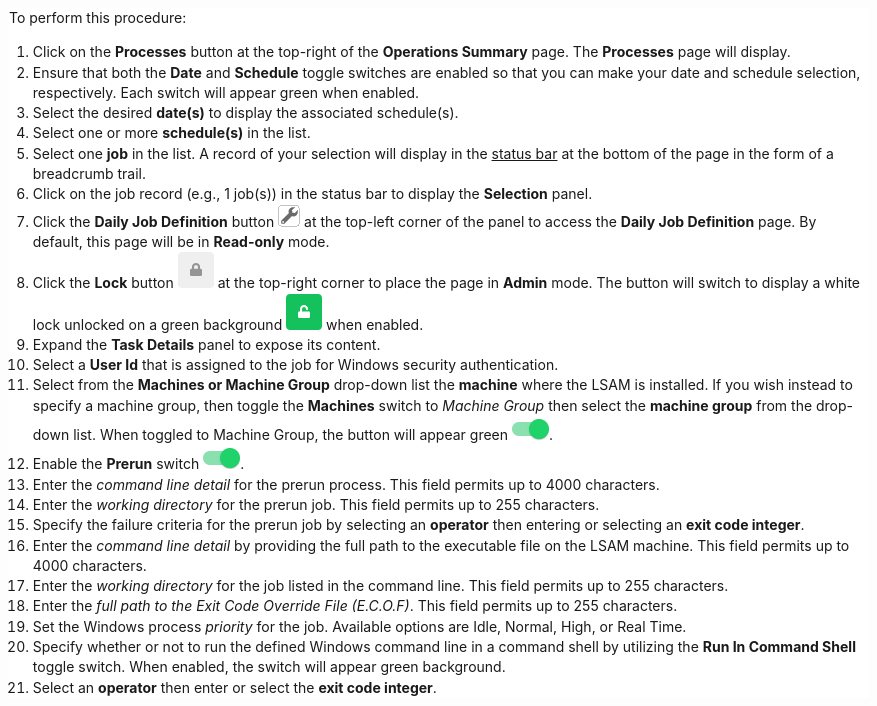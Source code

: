To perform this procedure:

1. Click on the **Processes** button at the top-right of the
    **Operations Summary** page. The **Processes** page will display.
2. Ensure that both the **Date** and **Schedule** toggle switches are
    enabled so that you can make your date and schedule selection,
    respectively. Each switch will appear green when enabled.
3. Select the desired **date(s)** to display the associated
    schedule(s).
4. Select one or more **schedule(s)** in the list.
5. Select one **job** in the list. A record of your selection will
    display in the [status bar](SM-UI-Layout.md#Status) at the
    bottom of the page in the form of a breadcrumb trail.
6. Click on the job record (e.g., 1 job(s)) in the status bar to
    display the **Selection** panel.
7. Click the **Daily Job Definition** button ![Daily Job Definition     Button](../../../Resources/Images/SM/Daily-Job-Definition-Button.png "Daily Job Definition Button")
    at the top-left corner of the panel to access the **Daily Job
    Definition** page. By default, this page will be in **Read-only**
    mode.
8. Click the **Lock** button ![Daily Job Definition Read-only     Button](../../../Resources/Images/SM/Daily-Job-Definition-Read-only-Button.png "Daily Job Definition Read-only Button")
    at the top-right corner to place the page in **Admin** mode. The
    button will switch to display a white lock unlocked on a green
    background ![Daily Job Definition Admin     Switch](../../../Resources/Images/SM/Daily-Job-Definition-Admin-Button.png "Daily Job Definition Admin Switch")
    when enabled.
9. Expand the **Task Details** panel to expose its content.
10. Select a **User Id** that is assigned to the job for Windows
    security authentication.
11. Select from the **Machines or Machine Group** drop-down list the
    **machine** where the LSAM is installed. If you wish     instead to specify a machine group, then toggle the **Machines**
    switch to *Machine Group* then select the **machine group** from the
    drop-down list. When toggled to Machine Group, the button will
    appear green ![Green Enabled     Switch](../../../Resources/Images/SM/Enabled-Switch.png "Green Enabled Switch").
12. Enable the **Prerun** switch ![Green Enabled     Switch](../../../Resources/Images/SM/Enabled-Switch.png "Green Enabled Switch").
13. Enter the *command line detail* for the prerun process. This field
    permits up to 4000 characters.
14. Enter the *working directory* for the prerun job. This field permits
    up to 255 characters.
15. Specify the failure criteria for the prerun job by selecting an
    **operator** then entering or selecting an **exit code integer**.
16. Enter the *command line detail* by providing the full path to the
    executable file on the LSAM machine. This field     permits up to 4000 characters.
17. Enter the *working directory* for the job listed in the command
    line. This field permits up to 255 characters.
18. Enter the *full path to the Exit Code Override File (E.C.O.F)*. This
    field permits up to 255 characters.
19. Set the Windows process *priority* for the job. Available options
    are Idle, Normal, High, or Real Time.
20. Specify whether or not to run the defined Windows command line in a
    command shell by utilizing the **Run In Command Shell** toggle
    switch. When enabled, the switch will appear green background.
21. Select an **operator** then enter or select the **exit code
    integer**.